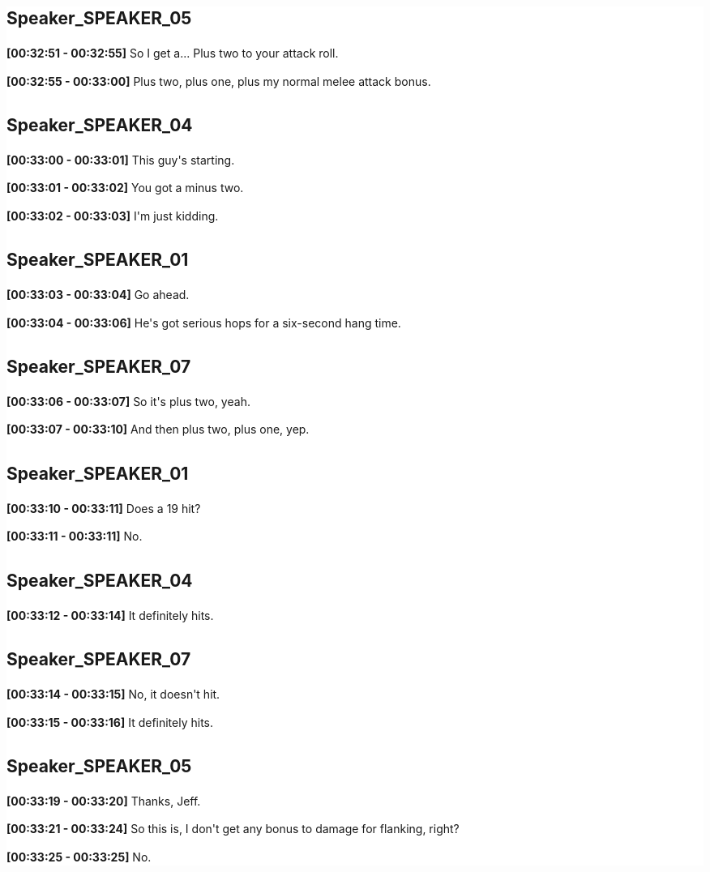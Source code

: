 
## Speaker_SPEAKER_05

**[00:32:51 - 00:32:55]** So I get a... Plus two to your attack roll.

**[00:32:55 - 00:33:00]** Plus two, plus one, plus my normal melee attack bonus.


## Speaker_SPEAKER_04

**[00:33:00 - 00:33:01]** This guy's starting.

**[00:33:01 - 00:33:02]** You got a minus two.

**[00:33:02 - 00:33:03]** I'm just kidding.


## Speaker_SPEAKER_01

**[00:33:03 - 00:33:04]** Go ahead.

**[00:33:04 - 00:33:06]** He's got serious hops for a six-second hang time.


## Speaker_SPEAKER_07

**[00:33:06 - 00:33:07]** So it's plus two, yeah.

**[00:33:07 - 00:33:10]** And then plus two, plus one, yep.


## Speaker_SPEAKER_01

**[00:33:10 - 00:33:11]** Does a 19 hit?

**[00:33:11 - 00:33:11]** No.


## Speaker_SPEAKER_04

**[00:33:12 - 00:33:14]** It definitely hits.


## Speaker_SPEAKER_07

**[00:33:14 - 00:33:15]** No, it doesn't hit.

**[00:33:15 - 00:33:16]** It definitely hits.


## Speaker_SPEAKER_05

**[00:33:19 - 00:33:20]** Thanks, Jeff.

**[00:33:21 - 00:33:24]** So this is, I don't get any bonus to damage for flanking, right?

**[00:33:25 - 00:33:25]** No.
